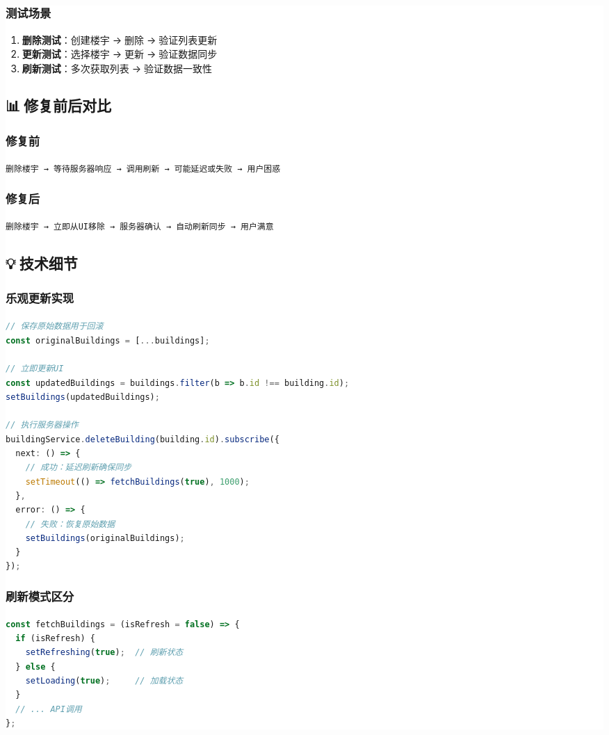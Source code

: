 ### 测试场景
1. **删除测试**：创建楼宇 → 删除 → 验证列表更新
2. **更新测试**：选择楼宇 → 更新 → 验证数据同步
3. **刷新测试**：多次获取列表 → 验证数据一致性

## 📊 修复前后对比

### 修复前
```
删除楼宇 → 等待服务器响应 → 调用刷新 → 可能延迟或失败 → 用户困惑
```

### 修复后
```
删除楼宇 → 立即从UI移除 → 服务器确认 → 自动刷新同步 → 用户满意
```

## 💡 技术细节

### 乐观更新实现
```typescript
// 保存原始数据用于回滚
const originalBuildings = [...buildings];

// 立即更新UI
const updatedBuildings = buildings.filter(b => b.id !== building.id);
setBuildings(updatedBuildings);

// 执行服务器操作
buildingService.deleteBuilding(building.id).subscribe({
  next: () => {
    // 成功：延迟刷新确保同步
    setTimeout(() => fetchBuildings(true), 1000);
  },
  error: () => {
    // 失败：恢复原始数据
    setBuildings(originalBuildings);
  }
});
```

### 刷新模式区分
```typescript
const fetchBuildings = (isRefresh = false) => {
  if (isRefresh) {
    setRefreshing(true);  // 刷新状态
  } else {
    setLoading(true);     // 加载状态
  }
  // ... API调用
};
```
